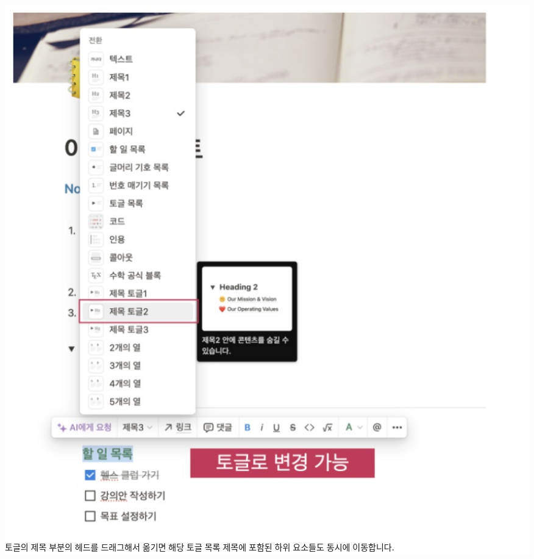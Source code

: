 <img src="/images/190285fd657cccc02561d610b81197fb.jpg" alt="file" width="800" height="400" style="max-width: 100%; height: auto;" />



토글의 제목 부분의 헤드를 드래그해서 옮기면 해당 토글 목록 제목에 포함된 하위 요소들도 동시에 이동합니다.


